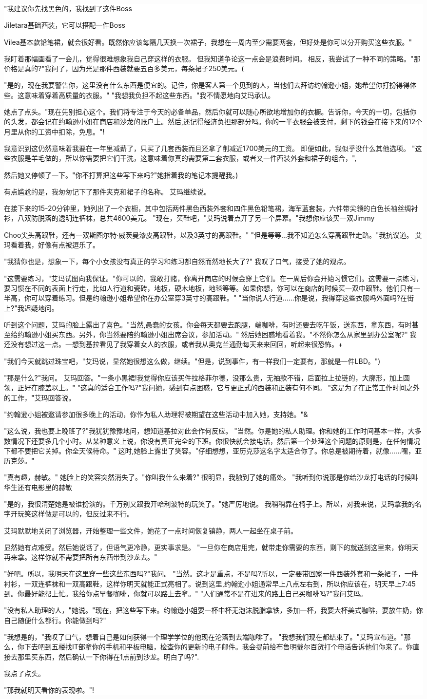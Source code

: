 "我建议你先找黑色的，我找到了这件Boss

Jiletara基础西装，它可以搭配一件Boss

Vilea基本款铅笔裙，就会很好看。既然你应该每隔几天换一次裙子，我想在一周内至少需要两套，但好处是你可以分开购买这些衣服。"

我盯着那幅画看了一会儿，觉得很难想象我自己穿这样的衣服。 但我知道争论这一点会是浪费时间。 相反，我尝试了一种不同的策略。"那价格是真的?"我问了，因为光是那件西装就要五百多美元，每条裙子250美元。(

"是的，现在我要警告你，这里没有什么东西是便宜的。记住，你是客人第一个见到的人，当他们去拜访约翰逊小姐，她希望你打扮得得体些。这意味着穿着高质量的衣服。" "我想我负担不起这些东西。"我不情愿地向艾玛承认。

她点了点头。"现在先别担心这个。我们将专注于今天的必备单品，然后你就可以随心所欲地增加你的衣橱。告诉你，今天的一切，包括你的头发，都会记在约翰逊小姐在商店和沙龙的账户上。然后,还记得经济负担那部分吗。你的一半衣服会被支付，剩下的钱会在接下来的12个月里从你的工资中扣除，免息。"!

我意识到这仍然意味着我要在一年里减薪了，只买了几套西装而且还拿了削减近1700美元的工资。 即便如此，我似乎没什么其他选项。 "这些衣服是羊毛做的，所以你需要把它们干洗，这意味着你真的需要第二套衣服，或者又一件西装外套和裙子的组合，",

然后她又停顿了一下。"你不打算把这些写下来吗?"她指着我的笔记本提醒我。)

有点尴尬的是，我匆匆记下了那件夹克和裙子的名称。 艾玛继续说。

在接下来的15-20分钟里，她列出了一个衣橱，其中包括两件黑色西装外套和四件黑色铅笔裙，海军蓝套装，六件带尖领的白色长袖丝绸衬衫，八双防脱落的透明连裤袜，总共4600美元。 "现在，买鞋吧，"艾玛说着点开了另一个屏幕。"我想你应该买一双Jimmy

Choo尖头高跟鞋，还有一双斯图尔特·威茨曼漆皮高跟鞋，以及3英寸的高跟鞋。" "但是等等...我不知道怎么穿高跟鞋走路。"我抗议道。 艾玛看着我，好像有点被逗乐了。

"我猜你也是，想象一下，每个小女孩没有真正的学习和练习都自然而然地长大了?" 我叹了口气，接受了她的观点。

"这需要练习，"艾玛试图向我保证。"你可以的，我敢打赌，你离开商店的时候会穿上它们。在一周后你会开始习惯它们。这需要一点练习，要习惯在不同的表面上行走，比如人行道和瓷砖，地板，硬木地板，地毯等等。如果你想，你可以在商店的时候买一双中跟鞋。他们只有一半高，你可以穿着练习。但是约翰逊小姐希望你在办公室穿3英寸的高跟鞋。" "当你说人行道......你是说，我得穿这些衣服吗外面吗?在街上?"我迟疑地问。

听到这个问题，艾玛的脸上露出了喜色。"当然,愚蠢的女孩。你会每天都要去跑腿，端咖啡，有时还要去吃午饭，送东西，拿东西，有时甚至给约翰逊小姐买东西。另外，你当然要陪约翰逊小姐出席会议，参加活动。" 然后她困惑地看着我。"不然你怎么从家里到办公室呢?" 我还没有想过这一点。一想到基拉看见了我穿着女人的衣服，或者我从奥克兰通勤每天来来回回，听起来很恐怖。+

"我们今天就跳过珠宝吧，"艾玛说，显然她很想这么做，继续。"但是，说到事件，有一样我们一定要有，那就是一件LBD。")

"那是什么?"我问。 艾玛回答。"一条小黑裙!我觉得你应该买件拉格菲尔德，没那么贵，无袖款不错，后面拉上拉链的，大廓形，加上圆领，正好在膝盖以上。" "这真的适合工作吗?"我问她，感到有点困惑，它与更正式的西装和正装有何不同。 "这是为了在正常工作时间之外的工作，"艾玛回答说。

"约翰逊小姐被邀请参加很多晚上的活动，你作为私人助理将被期望在这些活动中加入她，支持她。"&

"这么说，我也要上晚班了?"我犹犹豫豫地问，想知道基拉对此会作何反应。 "当然。你是她的私人助理。你和她的工作时间基本一样，大多数情况下还要多几个小时。从某种意义上说，你没有真正完全的下班。你很快就会接电话，然后第一个处理这个问题的原则是，在任何情况下都不要把它关掉。你全天候待命。" 这时,她脸上露出了笑容。"仔细想想，亚历克莎这名字太适合你了。你总是被期待着，就像......嘿，亚历克莎。"

"真有趣，赫敏。" 她脸上的笑容突然消失了。"你叫我什么来着?" 很明显，我触到了她的痛处。 "我听到你说那是你给沙龙打电话的时候叫华生还有电影里的赫敏

"是的，我很清楚她是被谁扮演的。千万别又跟我开哈利波特的玩笑了。"她严厉地说。 我稍稍靠在椅子上。所以，对我来说，艾玛拿我的名字开玩笑这样做是可以的，但反过来不行。

艾玛默默地关闭了浏览器，开始整理一些文件，她花了一点时间恢复镇静，两人一起坐在桌子前。

显然她有点难受。然后她说话了，但语气更冷静，更实事求是。 "一旦你在商店用完，就带走你需要的东西，剩下的就送到这里来，你明天再来拿。这样你就不需要把所有东西带到沙龙去。"

"好吧。所以，我明天在这里穿一些这些东西吗?"我问。 "当然。这才是重点，不是吗?所以，一定要带回家一件西装外套和一条裙子，一件衬衫，一双连裤袜和一双高跟鞋，这样你明天就能正式亮相了。说到这里,约翰逊小姐通常早上八点左右到，所以你应该在，明天早上7:45到。你最好能帮上忙。我给你点早餐咖啡，你就可以路上去拿。" "人们通常不是在进来的路上自己买咖啡吗?"我问艾玛。

"没有私人助理的人，"她说。"现在，把这些写下来。约翰逊小姐要一杯中杯无泡沫脱脂拿铁，多加一杯，我要大杯美式咖啡，要放牛奶，你自己随便什么都行。你能做到吗?"

"我想是的，"我叹了口气，想着自己是如何获得一个理学学位的他现在沦落到去端咖啡了。 "我想我们现在都结束了。"艾玛宣布道。"那么，你下去吧到五楼找IT部拿你的手机和平板电脑，检查你的更新的电子邮件。我会提前给布鲁明戴尔百货打个电话告诉他们你来了。你直接去那里买东西，然后确认一下你得在1点前到沙龙。明白了吗?".

我点了点头。

"那我就明天看你的表现啦。"!


